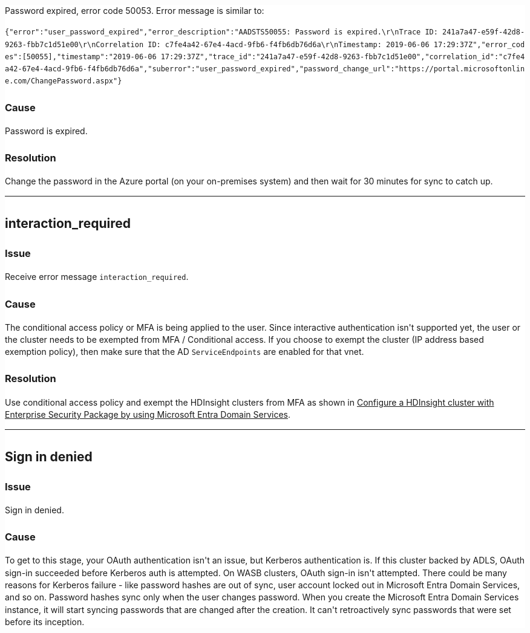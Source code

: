 Password expired, error code 50053. Error message is similar to:

```
{"error":"user_password_expired","error_description":"AADSTS50055: Password is expired.\r\nTrace ID: 241a7a47-e59f-42d8-9263-fbb7c1d51e00\r\nCorrelation ID: c7fe4a42-67e4-4acd-9fb6-f4fb6db76d6a\r\nTimestamp: 2019-06-06 17:29:37Z","error_codes":[50055],"timestamp":"2019-06-06 17:29:37Z","trace_id":"241a7a47-e59f-42d8-9263-fbb7c1d51e00","correlation_id":"c7fe4a42-67e4-4acd-9fb6-f4fb6db76d6a","suberror":"user_password_expired","password_change_url":"https://portal.microsoftonline.com/ChangePassword.aspx"}
```

### Cause

Password is expired.

### Resolution

Change the password in the Azure portal (on your on-premises system) and then wait for 30 minutes for sync to catch up.

---

## interaction_required

### Issue

Receive error message `interaction_required`.

### Cause

The conditional access policy or MFA is being applied to the user. Since interactive authentication isn't supported yet, the user or the cluster needs to be exempted from MFA / Conditional access. If you choose to exempt the cluster (IP address based exemption policy), then make sure that the AD `ServiceEndpoints` are enabled for that vnet.

### Resolution

Use conditional access policy and exempt the HDInsight clusters from MFA as shown in [Configure a HDInsight cluster with Enterprise Security Package by using Microsoft Entra Domain Services](./apache-domain-joined-configure-using-azure-adds.md).

---

## Sign in denied

### Issue

Sign in denied.

### Cause

To get to this stage, your OAuth authentication isn't an issue, but Kerberos authentication is. If this cluster backed by ADLS, OAuth sign-in succeeded before Kerberos auth is attempted. On WASB clusters, OAuth sign-in isn't attempted. There could be many reasons for Kerberos failure - like password hashes are out of sync, user account locked out in Microsoft Entra Domain Services, and so on. Password hashes sync only when the user changes password. When you create the Microsoft Entra Domain Services instance, it will start syncing passwords that are changed after the creation. It can't retroactively sync passwords that were set before its inception.
